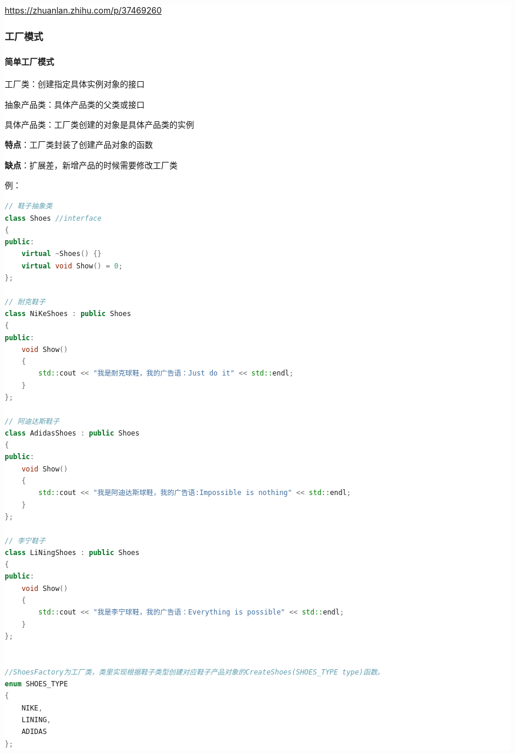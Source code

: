 https://zhuanlan.zhihu.com/p/37469260



### 工厂模式

#### 简单工厂模式

工厂类：创建指定具体实例对象的接口

抽象产品类：具体产品类的父类或接口

具体产品类：工厂类创建的对象是具体产品类的实例

**特点**：工厂类封装了创建产品对象的函数

**缺点**：扩展差，新增产品的时候需要修改工厂类

例：

```c++
// 鞋子抽象类
class Shoes //interface
{
public:
    virtual ~Shoes() {}
    virtual void Show() = 0;
};

// 耐克鞋子
class NiKeShoes : public Shoes
{
public:
    void Show()
    {
        std::cout << "我是耐克球鞋，我的广告语：Just do it" << std::endl;
    }
};

// 阿迪达斯鞋子
class AdidasShoes : public Shoes
{
public:
    void Show()
    {
        std::cout << "我是阿迪达斯球鞋，我的广告语:Impossible is nothing" << std::endl;
    }
};

// 李宁鞋子
class LiNingShoes : public Shoes
{
public:
    void Show()
    {
        std::cout << "我是李宁球鞋，我的广告语：Everything is possible" << std::endl;
    }
};


//ShoesFactory为工厂类，类里实现根据鞋子类型创建对应鞋子产品对象的CreateShoes(SHOES_TYPE type)函数。
enum SHOES_TYPE
{
    NIKE,
    LINING,
    ADIDAS
};

```